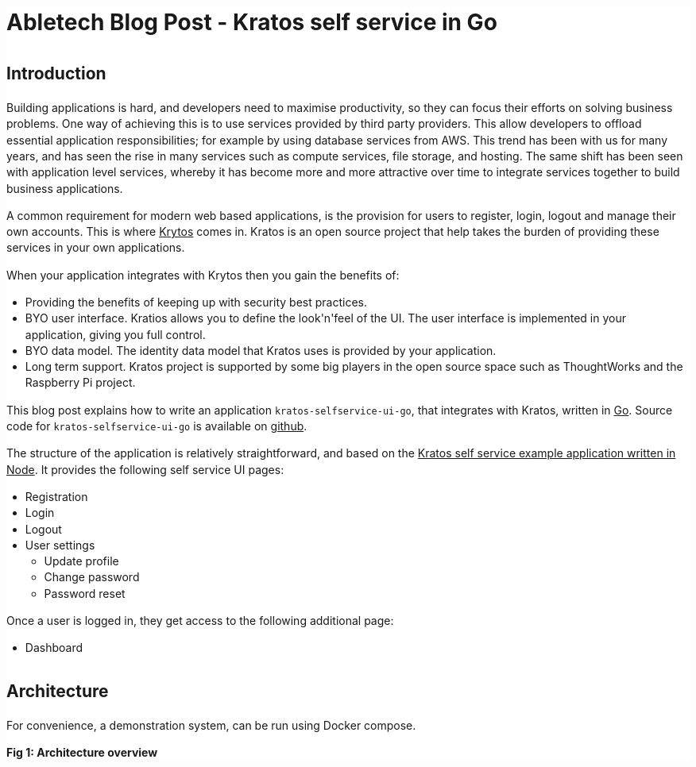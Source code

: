 # Abletech Blog Post - Kratos self service in Go

## Introduction

Building applications is hard, and developers need to maximise productivity, so they can focus their efforts on solving business problems.  One way of achieving this is to use services provided by third party providers.  This allow developers to offload essential application responsibilities; for example by using database services from AWS.  This trend has been with us for many years, and has seen the rise in many services such as compute services, file storage, and hosting.  The same shift has been seen with application level services, whereby it has become more and more attractive over time to integrate services together to build business applications.

A common requirement for modern web based applications, is the provision for users to register, login, logout and manage their own accounts.  This is where [Krytos](https://www.ory.sh/kratos) comes in. Kratos is an open source project that help takes the burden of providing these services in your own applications.

When your application integrates with Krytos then you gain the benefits of:

- Providing the benefits of keeping up with security best practices.
- BYO user interface. Kratios allows you to define the look'n'feel of the UI. The user interface is implemented in your application, giving you full control.
- BYO data model.  The identity data model that Kratos uses is provided by your application.
- Long term support. Kratos project is supported by some big players in the open source space such as ThoughtWorks and the Raspberry Pi project.

This blog post explains how to write an application `kratos-selfservice-ui-go`, that integrates with Kratos, written in  [Go](https://golang.org/). Source code for `kratos-selfservice-ui-go` is available on [github](https://github.com/davidoram/kratos-selfservice-ui-go).

The structure of the application is relatively straightforward, and based on the [Kratos self service example application written in Node](https://github.com/ory/kratos-selfservice-ui-node). It provides the following self service UI pages:

- Registration
- Login
- Logout
- User settings
    - Update profile
    - Change password
    - Password reset

Once a user is logged in, they get access to the following additional page:

- Dashboard

## Architecture

For convenience, a demonstration system, can be run using Docker compose.

**Fig 1: Architecture overview**
